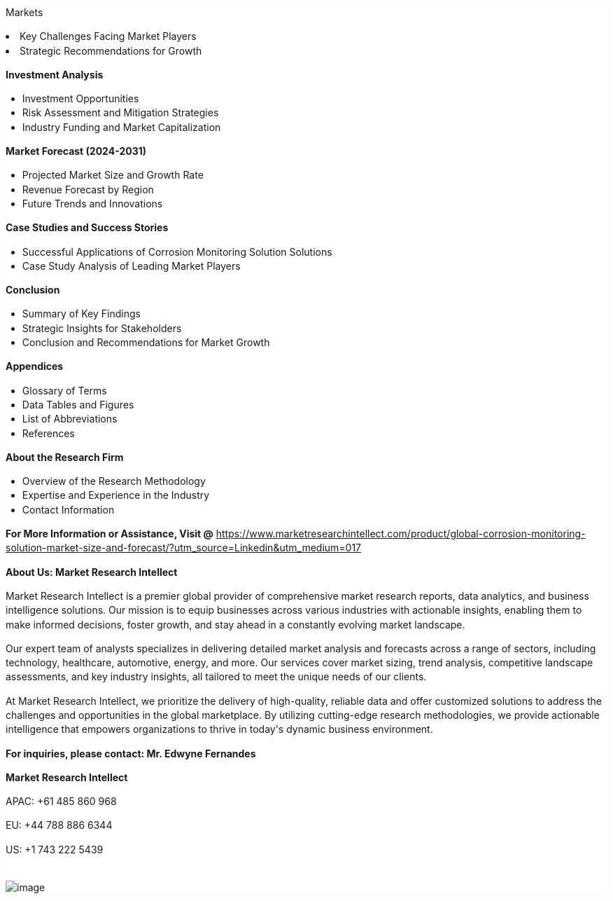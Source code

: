 Markets</li><li>Key Challenges Facing Market Players</li><li>Strategic Recommendations for Growth</li></ul><p><strong>Investment Analysis</strong></p><ul><li>Investment Opportunities</li><li>Risk Assessment and Mitigation Strategies</li><li>Industry Funding and Market Capitalization</li></ul><p><strong>Market Forecast (2024-2031)</strong></p><ul><li>Projected Market Size and Growth Rate</li><li>Revenue Forecast by Region</li><li>Future Trends and Innovations</li></ul><p><strong>Case Studies and Success Stories</strong></p><ul><li>Successful Applications of Corrosion Monitoring Solution Solutions</li><li>Case Study Analysis of Leading Market Players</li></ul><p><strong>Conclusion</strong></p><ul><li>Summary of Key Findings</li><li>Strategic Insights for Stakeholders</li><li>Conclusion and Recommendations for Market Growth</li></ul><p><strong>Appendices</strong></p><ul><li>Glossary of Terms</li><li>Data Tables and Figures</li><li>List of Abbreviations</li><li>References</li></ul><p><strong>About the Research Firm</strong></p><ul><li>Overview of the Research Methodology</li><li>Expertise and Experience in the Industry</li><li>Contact Information</li></ul></div><div class="article-main__content" data-test-id="publishing-text-block"><p><span class="font-[700]"><strong>For More Information or Assistance, Visit @</strong>&nbsp;<a href="https://www.marketresearchintellect.com/product/global-corrosion-monitoring-solution-market-size-and-forecast/?utm_source=Linkedin&utm_medium=017">https://www.marketresearchintellect.com/product/global-corrosion-monitoring-solution-market-size-and-forecast/?utm_source=Linkedin&utm_medium=017</a></span></p><p><strong>About Us: Market Research Intellect</strong></p><p>Market Research Intellect is a premier global provider of comprehensive market research reports, data analytics, and business intelligence solutions. Our mission is to equip businesses across various industries with actionable insights, enabling them to make informed decisions, foster growth, and stay ahead in a constantly evolving market landscape.</p><p>Our expert team of analysts specializes in delivering detailed market analysis and forecasts across a range of sectors, including technology, healthcare, automotive, energy, and more. Our services cover market sizing, trend analysis, competitive landscape assessments, and key industry insights, all tailored to meet the unique needs of our clients.</p><p>At Market Research Intellect, we prioritize the delivery of high-quality, reliable data and offer customized solutions to address the challenges and opportunities in the global marketplace. By utilizing cutting-edge research methodologies, we provide actionable intelligence that empowers organizations to thrive in today's dynamic business environment.</p><p><strong>For inquiries, please contact: Mr. Edwyne Fernandes</strong></p><p><strong>Market Research Intellect</strong></p><p>APAC: +61 485 860 968</p><p>EU: +44 788 886 6344</p><p>US: +1 743 222 5439</p></div><div class="article-main__content" data-test-id="publishing-text-block">&nbsp;</div>
![image](https://github.com/user-attachments/assets/07530e86-3776-4378-b2e7-add674343fa6)
